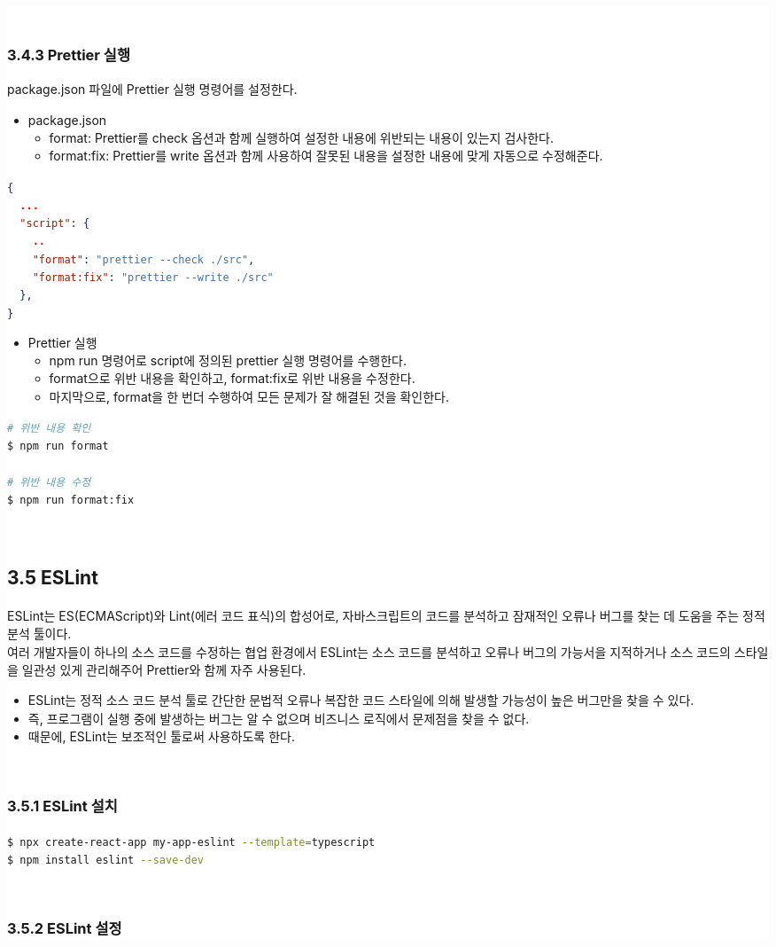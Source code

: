 <br/>

### 3.4.3 Prettier 실행

package.json 파일에 Prettier 실행 명령어를 설정한다.  

 - package.json
    - format: Prettier를 check 옵션과 함께 실행하여 설정한 내용에 위반되는 내용이 있는지 검사한다.
    - format:fix: Prettier를 write 옵션과 함께 사용하여 잘못된 내용을 설정한 내용에 맞게 자동으로 수정해준다.
```JSON
{
  ...
  "script": {
    ..
    "format": "prettier --check ./src",
    "format:fix": "prettier --write ./src"
  },
}
```
 - Prettier 실행
    - npm run 명령어로 script에 정의된 prettier 실행 명령어를 수행한다.
    - format으로 위반 내용을 확인하고, format:fix로 위반 내용을 수정한다.
    - 마지막으로, format을 한 번더 수행하여 모든 문제가 잘 해결된 것을 확인한다.
```Bash
# 위반 내용 확인
$ npm run format

# 위반 내용 수정
$ npm run format:fix
```

<br/>

## 3.5 ESLint

ESLint는 ES(ECMAScript)와 Lint(에러 코드 표식)의 합성어로, 자바스크립트의 코드를 분석하고 잠재적인 오류나 버그를 찾는 데 도움을 주는 정적 분석 툴이다.  
여러 개발자들이 하나의 소스 코드를 수정하는 협업 환경에서 ESLint는 소스 코드를 분석하고 오류나 버그의 가능서을 지적하거나 소스 코드의 스타일을 일관성 있게 관리해주어 Prettier와 함께 자주 사용된다.  
 - ESLint는 정적 소스 코드 분석 툴로 간단한 문법적 오류나 복잡한 코드 스타일에 의해 발생할 가능성이 높은 버그만을 찾을 수 있다.
 - 즉, 프로그램이 실행 중에 발생하는 버그는 알 수 없으며 비즈니스 로직에서 문제점을 찾을 수 없다.
 - 때문에, ESLint는 보조적인 툴로써 사용하도록 한다.

<br/>

### 3.5.1 ESLint 설치

```Bash
$ npx create-react-app my-app-eslint --template=typescript
$ npm install eslint --save-dev
```

<br/>

### 3.5.2 ESLint 설정

